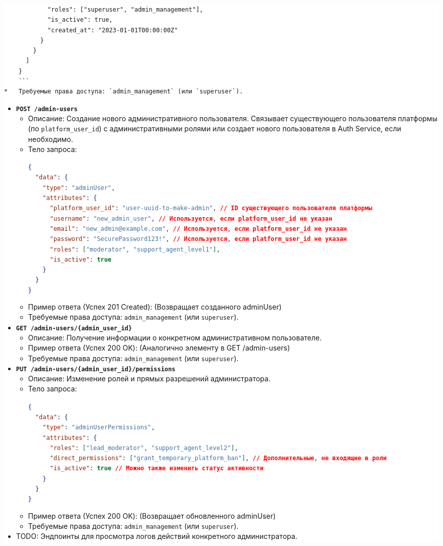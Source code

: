                 "roles": ["superuser", "admin_management"],
                "is_active": true,
                "created_at": "2023-01-01T00:00:00Z"
              }
            }
          ]
        }
        ```
    *   Требуемые права доступа: `admin_management` (или `superuser`).
*   **`POST /admin-users`**
    *   Описание: Создание нового административного пользователя. Связывает существующего пользователя платформы (по `platform_user_id`) с административными ролями или создает нового пользователя в Auth Service, если необходимо.
    *   Тело запроса:
        ```json
        {
          "data": {
            "type": "adminUser",
            "attributes": {
              "platform_user_id": "user-uuid-to-make-admin", // ID существующего пользователя платформы
              "username": "new_admin_user", // Используется, если platform_user_id не указан
              "email": "new_admin@example.com", // Используется, если platform_user_id не указан
              "password": "SecurePassword123!", // Используется, если platform_user_id не указан
              "roles": ["moderator", "support_agent_level1"],
              "is_active": true
            }
          }
        }
        ```
    *   Пример ответа (Успех 201 Created): (Возвращает созданного adminUser)
    *   Требуемые права доступа: `admin_management` (или `superuser`).
*   **`GET /admin-users/{admin_user_id}`**
    *   Описание: Получение информации о конкретном административном пользователе.
    *   Пример ответа (Успех 200 OK): (Аналогично элементу в GET /admin-users)
    *   Требуемые права доступа: `admin_management` (или `superuser`).
*   **`PUT /admin-users/{admin_user_id}/permissions`**
    *   Описание: Изменение ролей и прямых разрешений администратора.
    *   Тело запроса:
        ```json
        {
          "data": {
            "type": "adminUserPermissions",
            "attributes": {
              "roles": ["lead_moderator", "support_agent_level2"],
              "direct_permissions": ["grant_temporary_platform_ban"], // Дополнительные, не входящие в роли
              "is_active": true // Можно также изменить статус активности
            }
          }
        }
        ```
    *   Пример ответа (Успех 200 OK): (Возвращает обновленного adminUser)
    *   Требуемые права доступа: `admin_management` (или `superuser`).
*   TODO: Эндпоинты для просмотра логов действий конкретного администратора.
